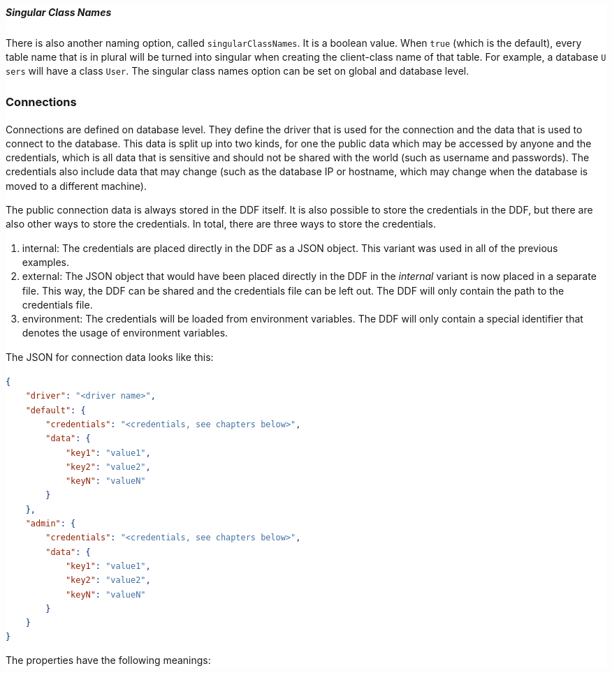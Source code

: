##### Singular Class Names

There is also another naming option, called `singularClassNames`. It is a boolean value. When `true` (which is the default), every table name that is in plural will be turned into singular when creating the client-class name of that table. For example, a database `Users` will have a class `User`. The singular class names option can be set on global and database level.

### Connections

Connections are defined on database level. They define the driver that is used for the connection and the data that is used to connect to the database. This data is split up into two kinds, for one the public data which may be accessed by anyone and the credentials, which is all data that is sensitive and should not be shared with the world (such as username and passwords). The credentials also include data that may change (such as the database IP or hostname, which may change when the database is moved to a different machine).

The public connection data is always stored in the DDF itself. It is also possible to store the credentials in the DDF, but there are also other ways to store the credentials. In total, there are three ways to store the credentials.

1. internal: The credentials are placed directly in the DDF as a JSON object. This variant was used in all of the previous examples.
2. external: The JSON object that would have been placed directly in the DDF in the _internal_ variant is now placed in a separate file. This way, the DDF can be shared and the credentials file can be left out. The DDF will only contain the path to the credentials file.
3. environment: The credentials will be loaded from environment variables. The DDF will only contain a special identifier that denotes the usage of environment variables.

The JSON for connection data looks like this:

```json
{
    "driver": "<driver name>",
    "default": {
        "credentials": "<credentials, see chapters below>",
        "data": {
            "key1": "value1",
            "key2": "value2",
            "keyN": "valueN"
        }
    },
    "admin": {
        "credentials": "<credentials, see chapters below>",
        "data": {
            "key1": "value1",
            "key2": "value2",
            "keyN": "valueN"
        }
    }
}
```

The properties have the following meanings:
